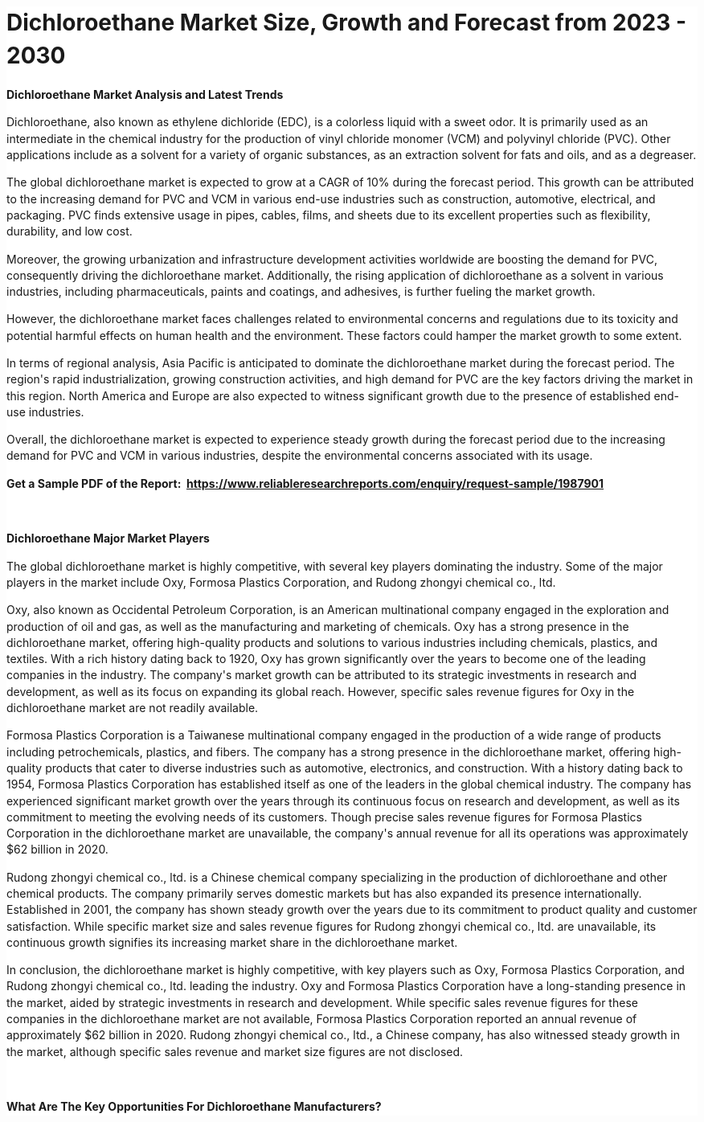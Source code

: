<p><h1>Dichloroethane Market Size, Growth and Forecast from 2023 - 2030</h1></p><p><strong>Dichloroethane Market Analysis and Latest Trends</strong></p>
<p><p>Dichloroethane, also known as ethylene dichloride (EDC), is a colorless liquid with a sweet odor. It is primarily used as an intermediate in the chemical industry for the production of vinyl chloride monomer (VCM) and polyvinyl chloride (PVC). Other applications include as a solvent for a variety of organic substances, as an extraction solvent for fats and oils, and as a degreaser.</p><p>The global dichloroethane market is expected to grow at a CAGR of 10% during the forecast period. This growth can be attributed to the increasing demand for PVC and VCM in various end-use industries such as construction, automotive, electrical, and packaging. PVC finds extensive usage in pipes, cables, films, and sheets due to its excellent properties such as flexibility, durability, and low cost.</p><p>Moreover, the growing urbanization and infrastructure development activities worldwide are boosting the demand for PVC, consequently driving the dichloroethane market. Additionally, the rising application of dichloroethane as a solvent in various industries, including pharmaceuticals, paints and coatings, and adhesives, is further fueling the market growth.</p><p>However, the dichloroethane market faces challenges related to environmental concerns and regulations due to its toxicity and potential harmful effects on human health and the environment. These factors could hamper the market growth to some extent.</p><p>In terms of regional analysis, Asia Pacific is anticipated to dominate the dichloroethane market during the forecast period. The region's rapid industrialization, growing construction activities, and high demand for PVC are the key factors driving the market in this region. North America and Europe are also expected to witness significant growth due to the presence of established end-use industries.</p><p>Overall, the dichloroethane market is expected to experience steady growth during the forecast period due to the increasing demand for PVC and VCM in various industries, despite the environmental concerns associated with its usage.</p></p>
<p><strong>Get a Sample PDF of the Report:&nbsp; <a href="https://www.reliableresearchreports.com/enquiry/request-sample/1987901">https://www.reliableresearchreports.com/enquiry/request-sample/1987901</a></strong></p>
<p>&nbsp;</p>
<p><strong>Dichloroethane Major Market Players</strong></p>
<p><p>The global dichloroethane market is highly competitive, with several key players dominating the industry. Some of the major players in the market include Oxy, Formosa Plastics Corporation, and Rudong zhongyi chemical co., ltd.</p><p>Oxy, also known as Occidental Petroleum Corporation, is an American multinational company engaged in the exploration and production of oil and gas, as well as the manufacturing and marketing of chemicals. Oxy has a strong presence in the dichloroethane market, offering high-quality products and solutions to various industries including chemicals, plastics, and textiles. With a rich history dating back to 1920, Oxy has grown significantly over the years to become one of the leading companies in the industry. The company's market growth can be attributed to its strategic investments in research and development, as well as its focus on expanding its global reach. However, specific sales revenue figures for Oxy in the dichloroethane market are not readily available.</p><p>Formosa Plastics Corporation is a Taiwanese multinational company engaged in the production of a wide range of products including petrochemicals, plastics, and fibers. The company has a strong presence in the dichloroethane market, offering high-quality products that cater to diverse industries such as automotive, electronics, and construction. With a history dating back to 1954, Formosa Plastics Corporation has established itself as one of the leaders in the global chemical industry. The company has experienced significant market growth over the years through its continuous focus on research and development, as well as its commitment to meeting the evolving needs of its customers. Though precise sales revenue figures for Formosa Plastics Corporation in the dichloroethane market are unavailable, the company's annual revenue for all its operations was approximately $62 billion in 2020.</p><p>Rudong zhongyi chemical co., ltd. is a Chinese chemical company specializing in the production of dichloroethane and other chemical products. The company primarily serves domestic markets but has also expanded its presence internationally. Established in 2001, the company has shown steady growth over the years due to its commitment to product quality and customer satisfaction. While specific market size and sales revenue figures for Rudong zhongyi chemical co., ltd. are unavailable, its continuous growth signifies its increasing market share in the dichloroethane market.</p><p>In conclusion, the dichloroethane market is highly competitive, with key players such as Oxy, Formosa Plastics Corporation, and Rudong zhongyi chemical co., ltd. leading the industry. Oxy and Formosa Plastics Corporation have a long-standing presence in the market, aided by strategic investments in research and development. While specific sales revenue figures for these companies in the dichloroethane market are not available, Formosa Plastics Corporation reported an annual revenue of approximately $62 billion in 2020. Rudong zhongyi chemical co., ltd., a Chinese company, has also witnessed steady growth in the market, although specific sales revenue and market size figures are not disclosed.</p></p>
<p>&nbsp;</p>
<p><strong>What Are The Key Opportunities For Dichloroethane Manufacturers?</strong></p>